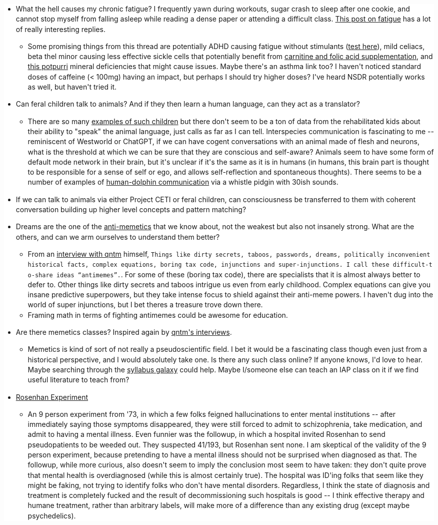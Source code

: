 - What the hell causes my chronic fatigue? I frequently yawn during workouts, sugar crash to sleep after one cookie, and cannot stop myself from falling asleep while reading a dense paper or attending a difficult class. [This post on fatigue](https://www.facebook.com/yudkowsky/posts/pfbid0oqGKfY4x77xPpTLkDmAp9i2LhgzKpwa3gUuF3J4kNqh9fhQ2YLfiJcKkEttT2TtMl) has a lot of really interesting replies.

  - Some promising things from this thread are potentially ADHD causing fatigue without stimulants ([test here](https://embrace-autism.com/asrs-5/#test)), mild celiacs, beta thel minor causing less effective sickle cells that potentially benefit from [carnitine and folic acid supplementation](https://pubmed.ncbi.nlm.nih.gov/23458634/), and [this potpurri](https://www.facebook.com/yudkowsky/posts/10158085366709228?comment_id=538385771607510) mineral deficiencies that might cause issues. Maybe there's an asthma link too? I haven't noticed standard doses of caffeine (< 100mg) having an impact, but perhaps I should try higher doses? I've heard NSDR potentially works as well, but haven't tried it.

- Can feral children talk to animals? And if they then learn a human language, can they act as a translator?
  
  - There are so many [examples of such children](https://cherrydeck.com/blog/the-shocking-stories-of-feral-children/) but there don't seem to be a ton of data from the rehabilitated kids about their ability to "speak" the animal language, just calls as far as I can tell. Interspecies communication is fascinating to me -- reminiscent of Westworld or ChatGPT, if we can have cogent conversations with an animal made of flesh and neurons, what is the threshold at which we can be sure that they are conscious and self-aware? Animals seem to have some form of default mode network in their brain, but it's unclear if it's the same as it is in humans (in humans, this brain part is thought to be responsible for a sense of self or ego, and allows self-reflection and spontaneous thoughts). There seems to be a number of examples of [human-dolphin communication](https://en.wikipedia.org/wiki/Human%E2%80%93animal_communication#Lilly) via a whistle pidgin with 30ish sounds.

- If we can talk to animals via either Project CETI or feral children, can consciousness be transferred to them with coherent conversation building up higher level concepts and pattern matching?

- Dreams are the one of the [anti-memetics](https://www.amazon.com/There-No-Antimemetics-Division-qntm/dp/B0915M7T61) that we know about, not the weakest but also not insanely strong. What are the others, and can we arm ourselves to understand them better?

  - From an [interview with qntm](https://signalsfromtheedge.org/author-interview-qntm-there-is-no-antimemetics-division) himself, `Things like dirty secrets, taboos, passwords, dreams, politically inconvenient historical facts, complex equations, boring tax code, injunctions and super-injunctions. I call these difficult-to-share ideas “antimemes”.`. For some of these (boring tax code), there are specialists that it is almost always better to defer to. Other things like dirty secrets and taboos intrigue us even from early childhood. Complex equations can give you insane predictive superpowers, but they take intense focus to shield against their anti-meme powers. I haven't dug into the world of super injunctions, but I bet theres a treasure trove down there.
  - Framing math in terms of fighting antimemes could be awesome for education.

- Are there memetics classes? Inspired again by [qntm's interviews](https://signalsfromtheedge.org/author-interview-qntm-there-is-no-antimemetics-division).

  - Memetics is kind of sort of not really a pseudoscientific field. I bet it would be a fascinating class though even just from a historical perspective, and I would absolutely take one. Is there any such class online? If anyone knows, I'd love to hear. Maybe searching through the [syllabus galaxy](https://galaxy.opensyllabus.org/) could help. Maybe I/someone else can teach an IAP class on it if we find useful literature to teach from?

- [Rosenhan Experiment](https://en.wikipedia.org/wiki/Rosenhan_experiment)

  - An 9 person experiment from '73, in which a few folks feigned hallucinations to enter mental institutions -- after immediately saying those symptoms disappeared, they were still forced to admit to schizophrenia, take medication, and admit to having a mental illness. Even funnier was the followup, in which a hospital invited Rosenhan to send pseudopatients to be weeded out. They suspected 41/193, but Rosenhan sent none. I am skeptical of the validity of the 9 person experiment, because pretending to have a mental illness should not be surprised when diagnosed as that. The followup, while more curious, also doesn't seem to imply the conclusion most seem to have taken: they don't quite prove that mental health is overdiagnosed (while this is almost certainly true). The hospital was ID'ing folks that seem like they might be faking, not trying to identify folks who don't have mental disorders. Regardless, I think the state of diagnosis and treatment is completely fucked and the result of decommissioning such hospitals is good -- I think effective therapy and humane treatment, rather than arbitrary labels, will make more of a difference than any existing drug (except maybe psychedelics).